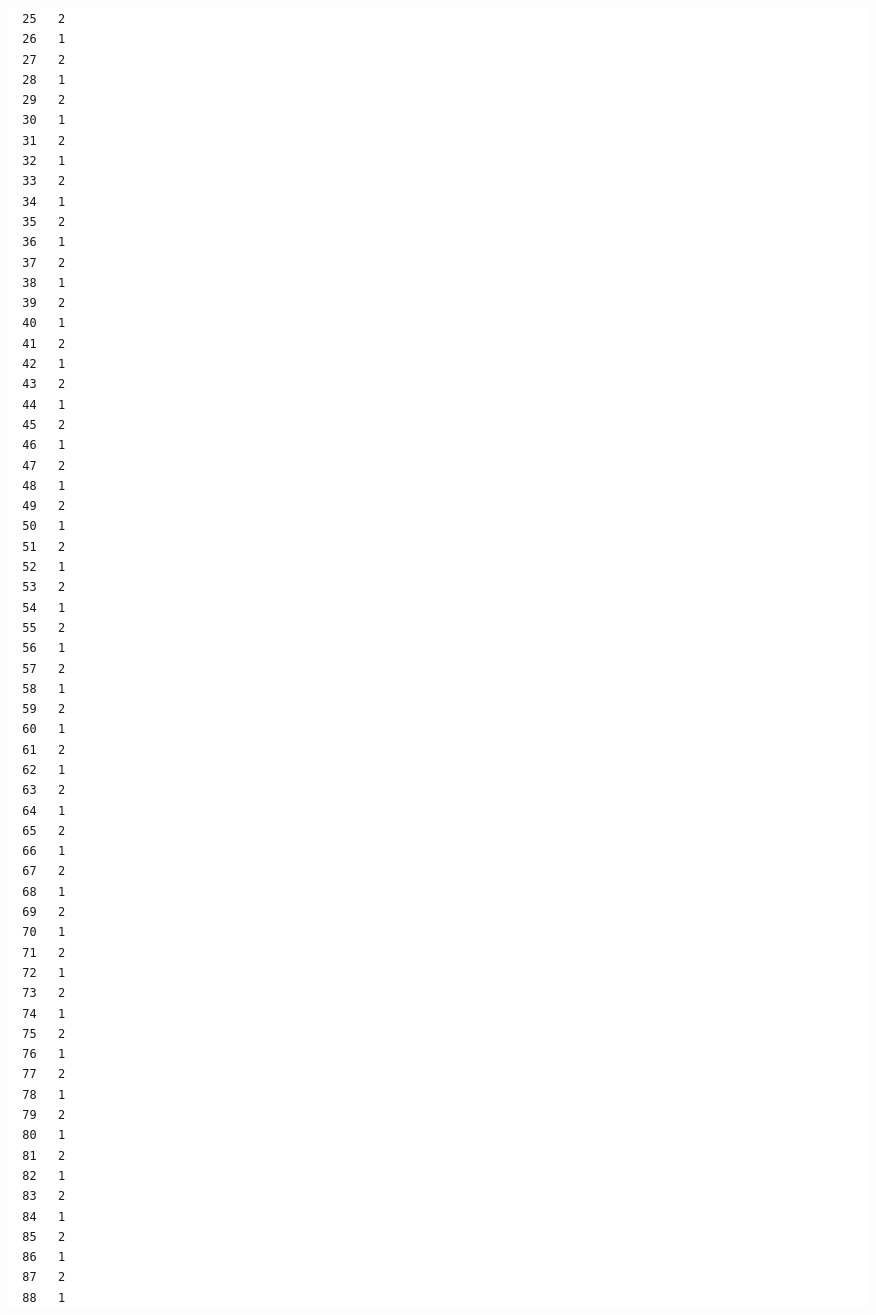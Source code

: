       25   2
      26   1
      27   2
      28   1
      29   2
      30   1
      31   2
      32   1
      33   2
      34   1
      35   2
      36   1
      37   2
      38   1
      39   2
      40   1
      41   2
      42   1
      43   2
      44   1
      45   2
      46   1
      47   2
      48   1
      49   2
      50   1
      51   2
      52   1
      53   2
      54   1
      55   2
      56   1
      57   2
      58   1
      59   2
      60   1
      61   2
      62   1
      63   2
      64   1
      65   2
      66   1
      67   2
      68   1
      69   2
      70   1
      71   2
      72   1
      73   2
      74   1
      75   2
      76   1
      77   2
      78   1
      79   2
      80   1
      81   2
      82   1
      83   2
      84   1
      85   2
      86   1
      87   2
      88   1
